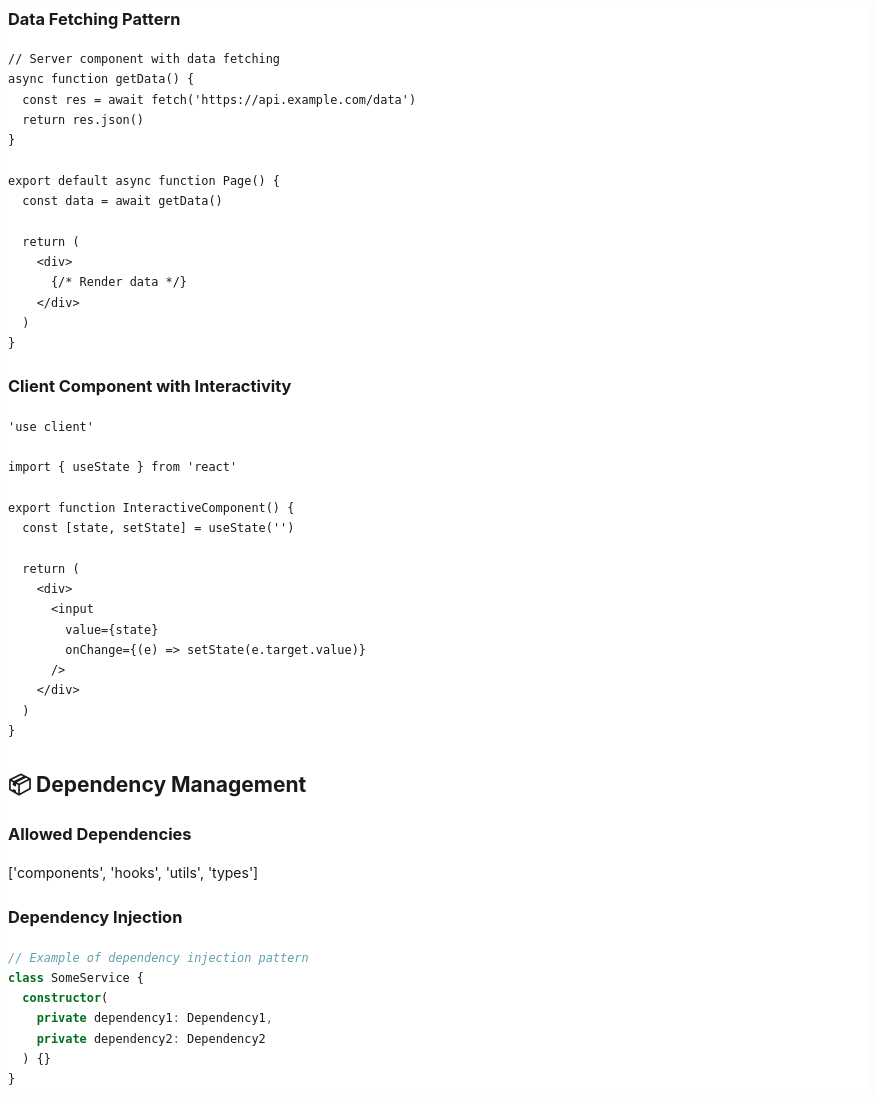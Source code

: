 ### Data Fetching Pattern
```tsx
// Server component with data fetching
async function getData() {
  const res = await fetch('https://api.example.com/data')
  return res.json()
}

export default async function Page() {
  const data = await getData()

  return (
    <div>
      {/* Render data */}
    </div>
  )
}
```

### Client Component with Interactivity
```tsx
'use client'

import { useState } from 'react'

export function InteractiveComponent() {
  const [state, setState] = useState('')

  return (
    <div>
      <input 
        value={state}
        onChange={(e) => setState(e.target.value)}
      />
    </div>
  )
}
```

## 📦 Dependency Management

### Allowed Dependencies
['components', 'hooks', 'utils', 'types']

### Dependency Injection
```typescript
// Example of dependency injection pattern
class SomeService {
  constructor(
    private dependency1: Dependency1,
    private dependency2: Dependency2
  ) {}
}
```
